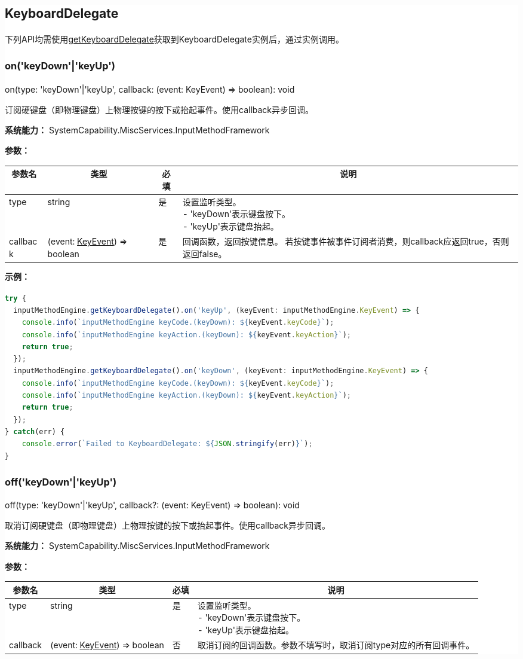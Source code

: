 ## KeyboardDelegate

下列API均需使用[getKeyboardDelegate](#inputmethodenginegetkeyboarddelegate9)获取到KeyboardDelegate实例后，通过实例调用。

### on('keyDown'|'keyUp')

on(type: 'keyDown'|'keyUp', callback: (event: KeyEvent) => boolean): void

订阅硬键盘（即物理键盘）上物理按键的按下或抬起事件。使用callback异步回调。

**系统能力：** SystemCapability.MiscServices.InputMethodFramework

**参数：**

| 参数名   | 类型                            | 必填 | 说明                                                  |
| -------- | ------------------------------- | ---- |-----------------------------------------------------|
| type   | string         | 是   | 设置监听类型。<br/>- 'keyDown'表示键盘按下。<br/>- 'keyUp'表示键盘抬起。 |
| callback | (event: [KeyEvent](#keyevent)) => boolean | 是 | 回调函数，返回按键信息。 若按键事件被事件订阅者消费，则callback应返回true，否则返回false。   |

**示例：**

```ts
try {
  inputMethodEngine.getKeyboardDelegate().on('keyUp', (keyEvent: inputMethodEngine.KeyEvent) => {
    console.info(`inputMethodEngine keyCode.(keyDown): ${keyEvent.keyCode}`);
    console.info(`inputMethodEngine keyAction.(keyDown): ${keyEvent.keyAction}`);
    return true;
  });
  inputMethodEngine.getKeyboardDelegate().on('keyDown', (keyEvent: inputMethodEngine.KeyEvent) => {
    console.info(`inputMethodEngine keyCode.(keyDown): ${keyEvent.keyCode}`);
    console.info(`inputMethodEngine keyAction.(keyDown): ${keyEvent.keyAction}`);
    return true;
  });
} catch(err) {
    console.error(`Failed to KeyboardDelegate: ${JSON.stringify(err)}`);
}
```

### off('keyDown'|'keyUp')

off(type: 'keyDown'|'keyUp', callback?: (event: KeyEvent) => boolean): void

取消订阅硬键盘（即物理键盘）上物理按键的按下或抬起事件。使用callback异步回调。

**系统能力：** SystemCapability.MiscServices.InputMethodFramework

**参数：**

| 参数名    | 类型     | 必填  | 说明  |
| -------- | ------- | ---- | ----- |
| type     | string  | 是   | 设置监听类型。<br/>- 'keyDown'表示键盘按下。<br/>- 'keyUp'表示键盘抬起。 |
| callback | (event: [KeyEvent](#keyevent)) => boolean | 否   | 取消订阅的回调函数。参数不填写时，取消订阅type对应的所有回调事件。   |
